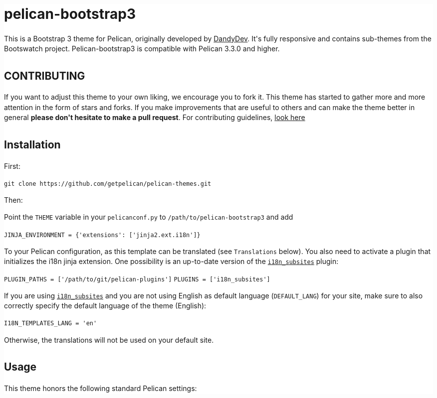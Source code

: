 # pelican-bootstrap3

This is a Bootstrap 3 theme for Pelican, originally developed by
[DandyDev](https://github.com/DandyDev).  It's fully responsive and contains
sub-themes from the Bootswatch project.  Pelican-bootstrap3 is compatible with
Pelican 3.3.0 and higher.

## CONTRIBUTING

If you want to adjust this theme to your own liking, we encourage you to fork
it. This theme has started to gather more and more attention in the form of
stars and forks. If you make improvements that are useful to others and can
make the theme better in general **please don't hesitate to make a pull
request**. For contributing guidelines, [look here](CONTRIBUTING.md)

## Installation

First:

`git clone https://github.com/getpelican/pelican-themes.git`

Then:

Point the `THEME` variable in your `pelicanconf.py` to
`/path/to/pelican-bootstrap3` and add 

```
JINJA_ENVIRONMENT = {'extensions': ['jinja2.ext.i18n']}
```

To your Pelican configuration, as this template can be
translated (see `Translations` below). You also
need to activate a plugin that initializes the i18n jinja extension. One
possibility is an up-to-date version of the
[`i18n_subsites`](https://github.com/getpelican/pelican-plugins/tree/master/i18n_subsites)
plugin:

`PLUGIN_PATHS = ['/path/to/git/pelican-plugins']`
`PLUGINS = ['i18n_subsites']`

If you are using
[`i18n_subsites`](https://github.com/getpelican/pelican-plugins/tree/master/i18n_subsites)
and you are not using English as default language (`DEFAULT_LANG`) for your
site, make sure to also correctly specify the default language of the theme
(English):

`I18N_TEMPLATES_LANG = 'en'`

Otherwise, the translations will not be used on your default site.

## Usage

This theme honors the following standard Pelican settings:
